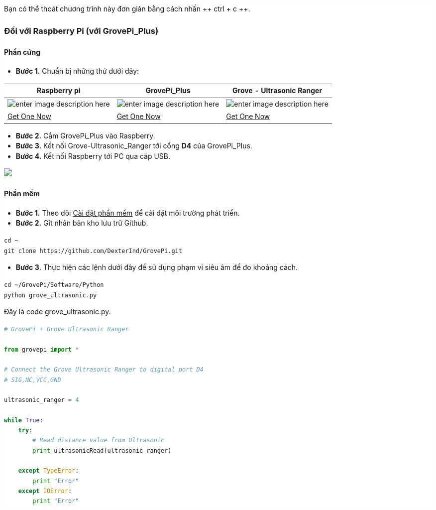 
Bạn có thể thoát chương trình này đơn giản bằng cách nhấn ++ ctrl + c ++.




### Đối với Raspberry Pi (với GrovePi_Plus)

#### Phần cứng

- **Bước 1.** Chuẩn bị những thứ dưới đây:

| Raspberry pi | GrovePi_Plus | Grove - Ultrasonic Ranger |
|--------------|-------------|-----------------|
|![enter image description here](https://github.com/SeeedDocument/Grove_Ultrasonic_Ranger/raw/master/img/rasp.jpg)|![enter image description here](https://github.com/SeeedDocument/Grove_Ultrasonic_Ranger/raw/master/img/Grovepi%2B.jpg)|![enter image description here](https://github.com/SeeedDocument/Grove_Ultrasonic_Ranger/raw/master/img/Ultrasonic_small.jpg)|
|[Get One Now](https://www.seeedstudio.com/Raspberry-Pi-3-Model-B-p-2625.html)|[Get One Now](https://www.seeedstudio.com/GrovePi%2B-p-2241.html)|[Get One Now](https://www.seeedstudio.com/Grove-Ultrasonic-Ranger-p-960.html)|


- **Bước 2.** Cắm GrovePi_Plus vào Raspberry.
- **Bước 3.** Kết nối Grove-Ultrasonic_Ranger tới cổng **D4** của GrovePi_Plus.
- **Bước 4.** Kết nối Raspberry tới PC qua cáp USB.

![](https://github.com/SeeedDocument/Grove_Ultrasonic_Ranger/raw/master/img/pi%20connection.jpg)

#### Phần mềm

- **Bước 1.** Theo dõi [Cài đặt phần mềm](https://www.dexterindustries.com/GrovePi/get-started-with-the-grovepi/setting-software/) để cài đặt môi trường phát triển.
- **Bước 2.** Git nhân bản kho lưu trữ Github.
```
cd ~
git clone https://github.com/DexterInd/GrovePi.git

```

-	**Bước 3.** Thực hiện các lệnh dưới đây để sử dụng phạm vi siêu âm để đo khoảng cách.


```
cd ~/GrovePi/Software/Python
python grove_ultrasonic.py
```

Đây là code grove_ultrasonic.py.

```python
# GrovePi + Grove Ultrasonic Ranger

from grovepi import *

# Connect the Grove Ultrasonic Ranger to digital port D4
# SIG,NC,VCC,GND

ultrasonic_ranger = 4

while True:
    try:
        # Read distance value from Ultrasonic
        print ultrasonicRead(ultrasonic_ranger)

    except TypeError:
        print "Error"
    except IOError:
        print "Error"
```
